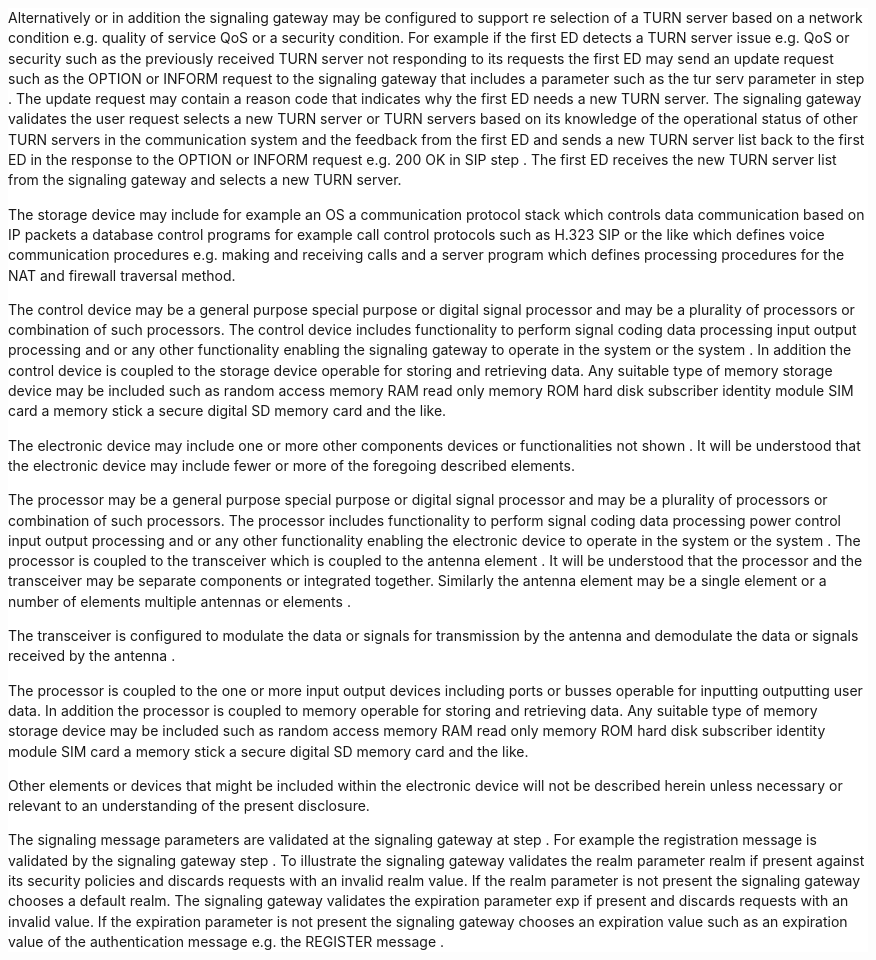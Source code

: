 Alternatively or in addition the signaling gateway may be configured to support re selection of a TURN server based on a network condition e.g. quality of service QoS or a security condition. For example if the first ED detects a TURN server issue e.g. QoS or security such as the previously received TURN server not responding to its requests the first ED may send an update request such as the OPTION or INFORM request to the signaling gateway that includes a parameter such as the tur serv parameter in step . The update request may contain a reason code that indicates why the first ED needs a new TURN server. The signaling gateway validates the user request selects a new TURN server or TURN servers based on its knowledge of the operational status of other TURN servers in the communication system and the feedback from the first ED and sends a new TURN server list back to the first ED in the response to the OPTION or INFORM request e.g. 200 OK in SIP step . The first ED receives the new TURN server list from the signaling gateway and selects a new TURN server.

The storage device may include for example an OS a communication protocol stack which controls data communication based on IP packets a database control programs for example call control protocols such as H.323 SIP or the like which defines voice communication procedures e.g. making and receiving calls and a server program which defines processing procedures for the NAT and firewall traversal method.

The control device may be a general purpose special purpose or digital signal processor and may be a plurality of processors or combination of such processors. The control device includes functionality to perform signal coding data processing input output processing and or any other functionality enabling the signaling gateway to operate in the system or the system . In addition the control device is coupled to the storage device operable for storing and retrieving data. Any suitable type of memory storage device may be included such as random access memory RAM read only memory ROM hard disk subscriber identity module SIM card a memory stick a secure digital SD memory card and the like.

The electronic device may include one or more other components devices or functionalities not shown . It will be understood that the electronic device may include fewer or more of the foregoing described elements.

The processor may be a general purpose special purpose or digital signal processor and may be a plurality of processors or combination of such processors. The processor includes functionality to perform signal coding data processing power control input output processing and or any other functionality enabling the electronic device to operate in the system or the system . The processor is coupled to the transceiver which is coupled to the antenna element . It will be understood that the processor and the transceiver may be separate components or integrated together. Similarly the antenna element may be a single element or a number of elements multiple antennas or elements .

The transceiver is configured to modulate the data or signals for transmission by the antenna and demodulate the data or signals received by the antenna .

The processor is coupled to the one or more input output devices including ports or busses operable for inputting outputting user data. In addition the processor is coupled to memory operable for storing and retrieving data. Any suitable type of memory storage device may be included such as random access memory RAM read only memory ROM hard disk subscriber identity module SIM card a memory stick a secure digital SD memory card and the like.

Other elements or devices that might be included within the electronic device will not be described herein unless necessary or relevant to an understanding of the present disclosure.

The signaling message parameters are validated at the signaling gateway at step . For example the registration message is validated by the signaling gateway step . To illustrate the signaling gateway validates the realm parameter realm if present against its security policies and discards requests with an invalid realm value. If the realm parameter is not present the signaling gateway chooses a default realm. The signaling gateway validates the expiration parameter exp if present and discards requests with an invalid value. If the expiration parameter is not present the signaling gateway chooses an expiration value such as an expiration value of the authentication message e.g. the REGISTER message .
